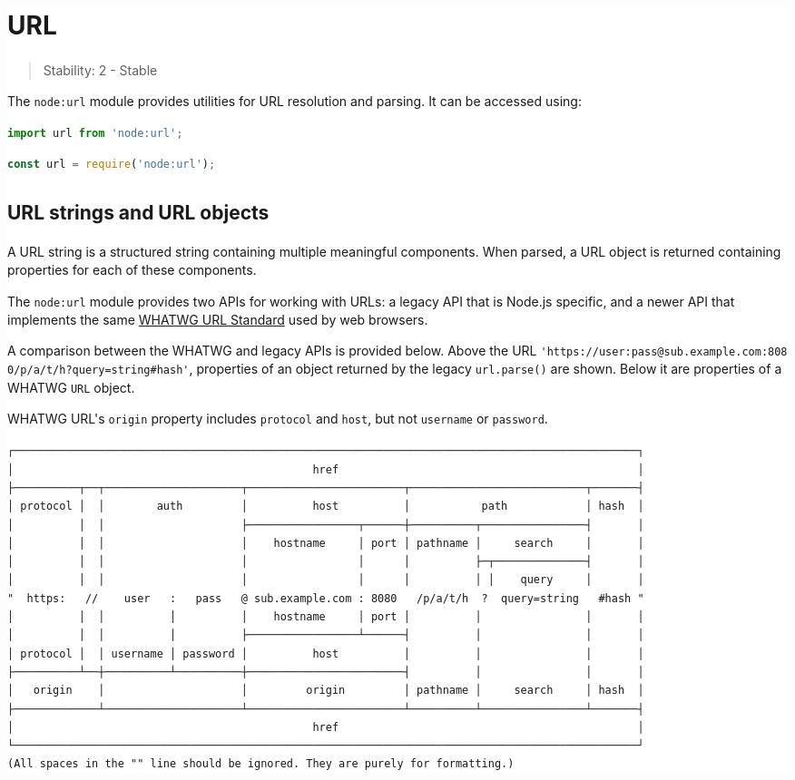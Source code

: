 # URL



> Stability: 2 - Stable



The `node:url` module provides utilities for URL resolution and parsing. It can
be accessed using:

```mjs
import url from 'node:url';
```

```cjs
const url = require('node:url');
```

## URL strings and URL objects

A URL string is a structured string containing multiple meaningful components.
When parsed, a URL object is returned containing properties for each of these
components.

The `node:url` module provides two APIs for working with URLs: a legacy API that
is Node.js specific, and a newer API that implements the same
[WHATWG URL Standard][] used by web browsers.

A comparison between the WHATWG and legacy APIs is provided below. Above the URL
`'https://user:pass@sub.example.com:8080/p/a/t/h?query=string#hash'`, properties
of an object returned by the legacy `url.parse()` are shown. Below it are
properties of a WHATWG `URL` object.

WHATWG URL's `origin` property includes `protocol` and `host`, but not
`username` or `password`.

```text
┌────────────────────────────────────────────────────────────────────────────────────────────────┐
│                                              href                                              │
├──────────┬──┬─────────────────────┬────────────────────────┬───────────────────────────┬───────┤
│ protocol │  │        auth         │          host          │           path            │ hash  │
│          │  │                     ├─────────────────┬──────┼──────────┬────────────────┤       │
│          │  │                     │    hostname     │ port │ pathname │     search     │       │
│          │  │                     │                 │      │          ├─┬──────────────┤       │
│          │  │                     │                 │      │          │ │    query     │       │
"  https:   //    user   :   pass   @ sub.example.com : 8080   /p/a/t/h  ?  query=string   #hash "
│          │  │          │          │    hostname     │ port │          │                │       │
│          │  │          │          ├─────────────────┴──────┤          │                │       │
│ protocol │  │ username │ password │          host          │          │                │       │
├──────────┴──┼──────────┴──────────┼────────────────────────┤          │                │       │
│   origin    │                     │         origin         │ pathname │     search     │ hash  │
├─────────────┴─────────────────────┴────────────────────────┴──────────┴────────────────┴───────┤
│                                              href                                              │
└────────────────────────────────────────────────────────────────────────────────────────────────┘
(All spaces in the "" line should be ignored. They are purely for formatting.)
```


[Punycode]: https://tools.ietf.org/html/rfc5891#section-4.4
[WHATWG URL]: #the-whatwg-url-api
[WHATWG URL Standard]: https://url.spec.whatwg.org/
[`Error`]: errors.md#class-error
[`JSON.stringify()`]: https://developer.mozilla.org/en-US/docs/Web/JavaScript/Reference/Global_Objects/JSON/stringify
[`Map`]: https://developer.mozilla.org/en-US/docs/Web/JavaScript/Reference/Global_Objects/Map
[`TypeError`]: errors.md#class-typeerror
[`URLSearchParams`]: #class-urlsearchparams
[`array.toString()`]: https://developer.mozilla.org/en-US/docs/Web/JavaScript/Reference/Global_Objects/Array/toString
[`http.request()`]: http.md#httprequestoptions-callback
[`https.request()`]: https.md#httpsrequestoptions-callback
[`new URL()`]: #new-urlinput-base
[`querystring`]: querystring.md
[`url.domainToASCII()`]: #urldomaintoasciidomain
[`url.domainToUnicode()`]: #urldomaintounicodedomain
[`url.format()`]: #urlformaturlobject
[`url.href`]: #urlhref
[`url.parse()`]: #urlparseurlstring-parsequerystring-slashesdenotehost
[`url.search`]: #urlsearch
[`url.toJSON()`]: #urltojson
[`url.toString()`]: #urltostring
[`urlSearchParams.entries()`]: #urlsearchparamsentries
[`urlSearchParams@@iterator()`]: #urlsearchparamssymboliterator
[converted to a string]: https://tc39.es/ecma262/#sec-tostring
[examples of parsed URLs]: https://url.spec.whatwg.org/#example-url-parsing
[host name spoofing]: https://hackerone.com/reports/678487
[legacy `urlObject`]: #legacy-urlobject
[percent-encoded]: #percent-encoding-in-urls
[stable sorting algorithm]: https://en.wikipedia.org/wiki/Sorting_algorithm#Stability